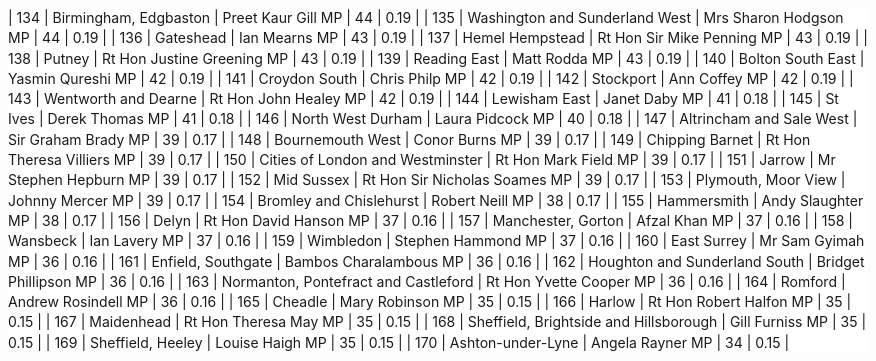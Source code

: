 | 134 | Birmingham, Edgbaston | Preet Kaur Gill MP | 44 | 0.19 |
| 135 | Washington and Sunderland West | Mrs Sharon Hodgson MP | 44 | 0.19 |
| 136 | Gateshead | Ian Mearns MP | 43 | 0.19 |
| 137 | Hemel Hempstead | Rt Hon Sir Mike Penning MP | 43 | 0.19 |
| 138 | Putney | Rt Hon Justine Greening MP | 43 | 0.19 |
| 139 | Reading East | Matt Rodda MP | 43 | 0.19 |
| 140 | Bolton South East | Yasmin Qureshi MP | 42 | 0.19 |
| 141 | Croydon South | Chris Philp MP | 42 | 0.19 |
| 142 | Stockport | Ann Coffey MP | 42 | 0.19 |
| 143 | Wentworth and Dearne | Rt Hon John Healey MP | 42 | 0.19 |
| 144 | Lewisham East | Janet Daby MP | 41 | 0.18 |
| 145 | St Ives | Derek Thomas MP | 41 | 0.18 |
| 146 | North West Durham | Laura Pidcock MP | 40 | 0.18 |
| 147 | Altrincham and Sale West | Sir Graham Brady MP | 39 | 0.17 |
| 148 | Bournemouth West | Conor Burns MP | 39 | 0.17 |
| 149 | Chipping Barnet | Rt Hon Theresa Villiers MP | 39 | 0.17 |
| 150 | Cities of London and Westminster | Rt Hon Mark Field MP | 39 | 0.17 |
| 151 | Jarrow | Mr Stephen Hepburn MP | 39 | 0.17 |
| 152 | Mid Sussex | Rt Hon Sir Nicholas Soames MP | 39 | 0.17 |
| 153 | Plymouth, Moor View | Johnny Mercer MP | 39 | 0.17 |
| 154 | Bromley and Chislehurst | Robert Neill MP | 38 | 0.17 |
| 155 | Hammersmith | Andy Slaughter MP | 38 | 0.17 |
| 156 | Delyn | Rt Hon David Hanson MP | 37 | 0.16 |
| 157 | Manchester, Gorton | Afzal Khan MP | 37 | 0.16 |
| 158 | Wansbeck | Ian Lavery MP | 37 | 0.16 |
| 159 | Wimbledon | Stephen Hammond MP | 37 | 0.16 |
| 160 | East Surrey | Mr Sam Gyimah MP | 36 | 0.16 |
| 161 | Enfield, Southgate | Bambos Charalambous MP | 36 | 0.16 |
| 162 | Houghton and Sunderland South | Bridget Phillipson MP | 36 | 0.16 |
| 163 | Normanton, Pontefract and Castleford | Rt Hon Yvette Cooper MP | 36 | 0.16 |
| 164 | Romford | Andrew Rosindell MP | 36 | 0.16 |
| 165 | Cheadle | Mary Robinson MP | 35 | 0.15 |
| 166 | Harlow | Rt Hon Robert Halfon MP | 35 | 0.15 |
| 167 | Maidenhead | Rt Hon Theresa May MP | 35 | 0.15 |
| 168 | Sheffield, Brightside and Hillsborough | Gill Furniss MP | 35 | 0.15 |
| 169 | Sheffield, Heeley | Louise Haigh MP | 35 | 0.15 |
| 170 | Ashton-under-Lyne | Angela Rayner MP | 34 | 0.15 |